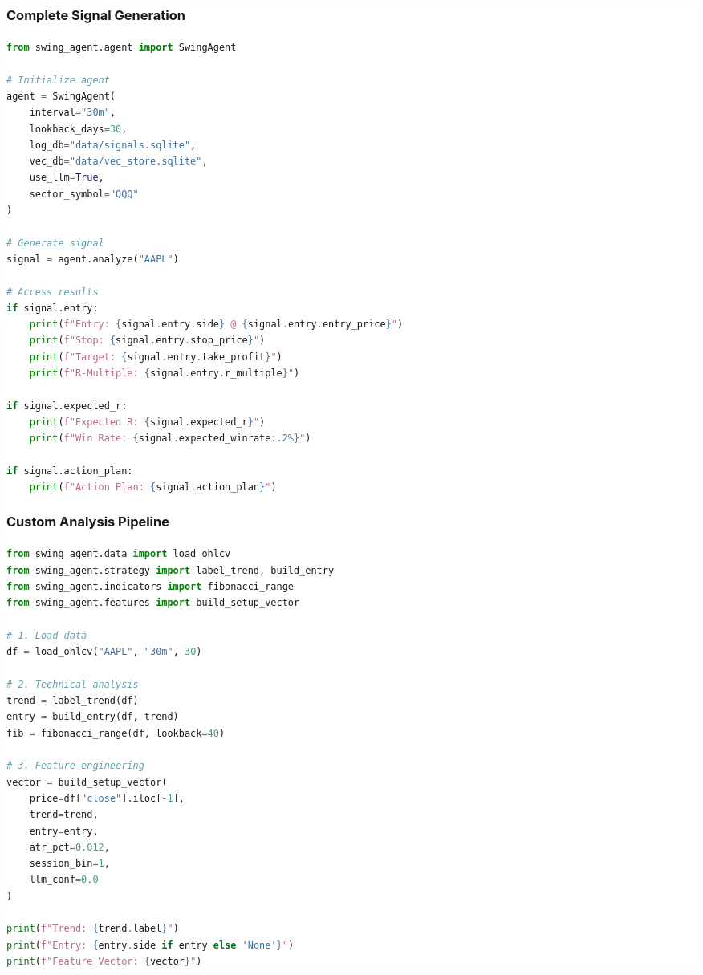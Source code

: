 ### Complete Signal Generation

```python
from swing_agent.agent import SwingAgent

# Initialize agent
agent = SwingAgent(
    interval="30m",
    lookback_days=30,
    log_db="data/signals.sqlite",
    vec_db="data/vec_store.sqlite",
    use_llm=True,
    sector_symbol="QQQ"
)

# Generate signal
signal = agent.analyze("AAPL")

# Access results
if signal.entry:
    print(f"Entry: {signal.entry.side} @ {signal.entry.entry_price}")
    print(f"Stop: {signal.entry.stop_price}")
    print(f"Target: {signal.entry.take_profit}")
    print(f"R-Multiple: {signal.entry.r_multiple}")

if signal.expected_r:
    print(f"Expected R: {signal.expected_r}")
    print(f"Win Rate: {signal.expected_winrate:.2%}")

if signal.action_plan:
    print(f"Action Plan: {signal.action_plan}")
```

### Custom Analysis Pipeline

```python
from swing_agent.data import load_ohlcv
from swing_agent.strategy import label_trend, build_entry
from swing_agent.indicators import fibonacci_range
from swing_agent.features import build_setup_vector

# 1. Load data
df = load_ohlcv("AAPL", "30m", 30)

# 2. Technical analysis
trend = label_trend(df)
entry = build_entry(df, trend)
fib = fibonacci_range(df, lookback=40)

# 3. Feature engineering
vector = build_setup_vector(
    price=df["close"].iloc[-1],
    trend=trend,
    entry=entry,
    atr_pct=0.012,
    session_bin=1,
    llm_conf=0.0
)

print(f"Trend: {trend.label}")
print(f"Entry: {entry.side if entry else 'None'}")
print(f"Feature Vector: {vector}")
```